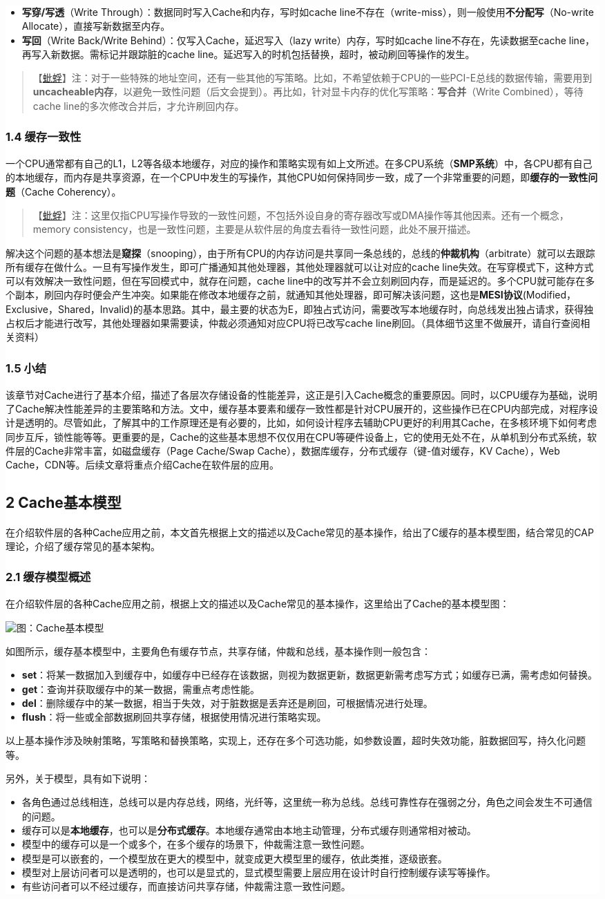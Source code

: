 - **写穿/写透**（Write Through）：数据同时写入Cache和内存，写时如cache line不存在（write-miss），则一般使用**不分配写**（No-write Allocate），直接写新数据至内存。
- **写回**（Write Back/Write Behind）：仅写入Cache，延迟写入（lazy write）内存，写时如cache line不存在，先读数据至cache line，再写入新数据。需标记并跟踪脏的cache line。延迟写入的时机包括替换，超时，被动刷回等操作的发生。

>【[蚍蜉](https://xupifu.github.io)】注：对于一些特殊的地址空间，还有一些其他的写策略。比如，不希望依赖于CPU的一些PCI-E总线的数据传输，需要用到**uncacheable内存**，以避免一致性问题（后文会提到）。再比如，针对显卡内存的优化写策略：**写合并**（Write Combined），等待cache line的多次修改合并后，才允许刷回内存。

### 1.4 缓存一致性

一个CPU通常都有自己的L1，L2等各级本地缓存，对应的操作和策略实现有如上文所述。在多CPU系统（**SMP系统**）中，各CPU都有自己的本地缓存，而内存是共享资源，在一个CPU中发生的写操作，其他CPU如何保持同步一致，成了一个非常重要的问题，即**缓存的一致性问题**（Cache Coherency）。

>【[蚍蜉](https://xupifu.github.io)】注：这里仅指CPU写操作导致的一致性问题，不包括外设自身的寄存器改写或DMA操作等其他因素。还有一个概念，memory consistency，也是一致性问题，主要是从软件层的角度去看待一致性问题，此处不展开描述。

解决这个问题的基本想法是**窥探**（snooping），由于所有CPU的内存访问是共享同一条总线的，总线的**仲裁机构**（arbitrate）就可以去跟踪所有缓存在做什么。一旦有写操作发生，即可广播通知其他处理器，其他处理器就可以让对应的cache line失效。在写穿模式下，这种方式可以有效解决一致性问题，但在写回模式中，就存在问题，cache line中的改写并不会立刻刷回内存，而是延迟的。多个CPU就可能存在多个副本，刷回内存时便会产生冲突。如果能在修改本地缓存之前，就通知其他处理器，即可解决该问题，这也是**MESI协议**(Modified，Exclusive，Shared，Invalid)的基本思路。其中，最主要的状态为E，即独占式访问，需要改写本地缓存时，向总线发出独占请求，获得独占权后才能进行改写，其他处理器如果需要读，仲裁必须通知对应CPU将已改写cache line刷回。（具体细节这里不做展开，请自行查阅相关资料）

### 1.5 小结

该章节对Cache进行了基本介绍，描述了各层次存储设备的性能差异，这正是引入Cache概念的重要原因。同时，以CPU缓存为基础，说明了Cache解决性能差异的主要策略和方法。文中，缓存基本要素和缓存一致性都是针对CPU展开的，这些操作已在CPU内部完成，对程序设计是透明的。尽管如此，了解其中的工作原理还是有必要的，比如，如何设计程序去辅助CPU更好的利用其Cache，在多核环境下如何考虑同步互斥，锁性能等等。更重要的是，Cache的这些基本思想不仅仅用在CPU等硬件设备上，它的使用无处不在，从单机到分布式系统，软件层的Cache非常丰富，如磁盘缓存（Page Cache/Swap Cache），数据库缓存，分布式缓存（键-值对缓存，KV Cache），Web Cache，CDN等。后续文章将重点介绍Cache在软件层的应用。

## 2 Cache基本模型

在介绍软件层的各种Cache应用之前，本文首先根据上文的描述以及Cache常见的基本操作，给出了C缓存的基本模型图，结合常见的CAP理论，介绍了缓存常见的基本架构。

### 2.1 缓存模型概述

在介绍软件层的各种Cache应用之前，根据上文的描述以及Cache常见的基本操作，这里给出了Cache的基本模型图：

![图：Cache基本模型](https://xupifu.github.io/assets/cache-model.png)

如图所示，缓存基本模型中，主要角色有缓存节点，共享存储，仲裁和总线，基本操作则一般包含：

- **set**：将某一数据加入到缓存中，如缓存中已经存在该数据，则视为数据更新，数据更新需考虑写方式；如缓存已满，需考虑如何替换。
- **get**：查询并获取缓存中的某一数据，需重点考虑性能。
- **del**：删除缓存中的某一数据，相当于失效，对于脏数据是丢弃还是刷回，可根据情况进行处理。
- **flush**：将一些或全部数据刷回共享存储，根据使用情况进行策略实现。

以上基本操作涉及映射策略，写策略和替换策略，实现上，还存在多个可选功能，如参数设置，超时失效功能，脏数据回写，持久化问题等。

另外，关于模型，具有如下说明：

- 各角色通过总线相连，总线可以是内存总线，网络，光纤等，这里统一称为总线。总线可靠性存在强弱之分，角色之间会发生不可通信的问题。
- 缓存可以是**本地缓存**，也可以是**分布式缓存**。本地缓存通常由本地主动管理，分布式缓存则通常相对被动。
- 模型中的缓存可以是一个或多个，在多个缓存的场景下，仲裁需注意一致性问题。
- 模型是可以嵌套的，一个模型放在更大的模型中，就变成更大模型里的缓存，依此类推，逐级嵌套。
- 模型对上层访问者可以是透明的，也可以是显式的，显式模型需要上层应用在设计时自行控制缓存读写等操作。
- 有些访问者可以不经过缓存，而直接访问共享存储，仲裁需注意一致性问题。
